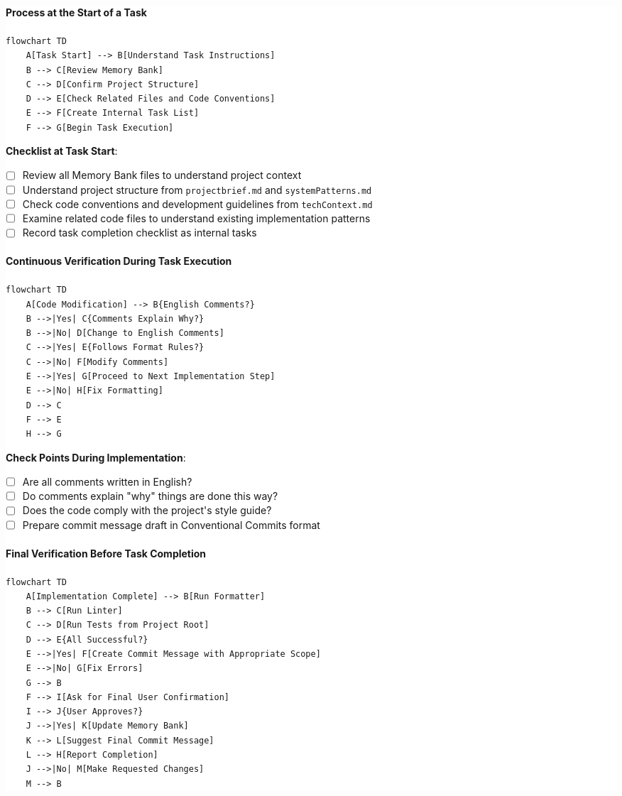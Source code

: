 #### Process at the Start of a Task

```mermaid
flowchart TD
    A[Task Start] --> B[Understand Task Instructions]
    B --> C[Review Memory Bank]
    C --> D[Confirm Project Structure]
    D --> E[Check Related Files and Code Conventions]
    E --> F[Create Internal Task List]
    F --> G[Begin Task Execution]
```

**Checklist at Task Start**:

- [ ] Review all Memory Bank files to understand project context
- [ ] Understand project structure from `projectbrief.md` and `systemPatterns.md`
- [ ] Check code conventions and development guidelines from `techContext.md`
- [ ] Examine related code files to understand existing implementation patterns
- [ ] Record task completion checklist as internal tasks

#### Continuous Verification During Task Execution

```mermaid
flowchart TD
    A[Code Modification] --> B{English Comments?}
    B -->|Yes| C{Comments Explain Why?}
    B -->|No| D[Change to English Comments]
    C -->|Yes| E{Follows Format Rules?}
    C -->|No| F[Modify Comments]
    E -->|Yes| G[Proceed to Next Implementation Step]
    E -->|No| H[Fix Formatting]
    D --> C
    F --> E
    H --> G
```

**Check Points During Implementation**:

- [ ] Are all comments written in English?
- [ ] Do comments explain "why" things are done this way?
- [ ] Does the code comply with the project's style guide?
- [ ] Prepare commit message draft in Conventional Commits format

#### Final Verification Before Task Completion

```mermaid
flowchart TD
    A[Implementation Complete] --> B[Run Formatter]
    B --> C[Run Linter]
    C --> D[Run Tests from Project Root]
    D --> E{All Successful?}
    E -->|Yes| F[Create Commit Message with Appropriate Scope]
    E -->|No| G[Fix Errors]
    G --> B
    F --> I[Ask for Final User Confirmation]
    I --> J{User Approves?}
    J -->|Yes| K[Update Memory Bank]
    K --> L[Suggest Final Commit Message]
    L --> H[Report Completion]
    J -->|No| M[Make Requested Changes]
    M --> B
```
